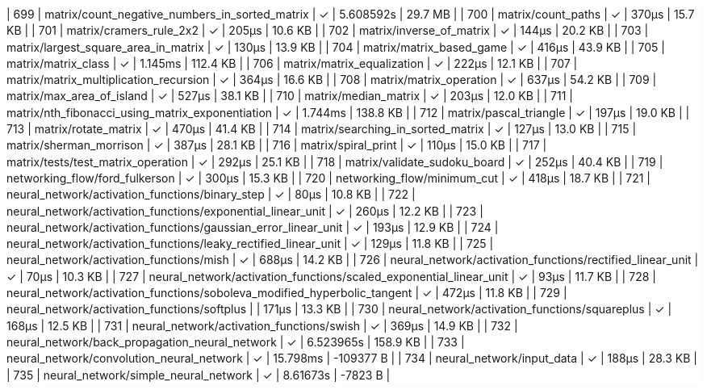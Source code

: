 | 699 | matrix/count_negative_numbers_in_sorted_matrix | ✓ | 5.608592s | 29.7 MB |
| 700 | matrix/count_paths | ✓ | 370µs | 15.7 KB |
| 701 | matrix/cramers_rule_2x2 | ✓ | 205µs | 10.6 KB |
| 702 | matrix/inverse_of_matrix | ✓ | 144µs | 20.2 KB |
| 703 | matrix/largest_square_area_in_matrix | ✓ | 130µs | 13.9 KB |
| 704 | matrix/matrix_based_game | ✓ | 416µs | 43.9 KB |
| 705 | matrix/matrix_class | ✓ | 1.145ms | 112.4 KB |
| 706 | matrix/matrix_equalization | ✓ | 222µs | 12.1 KB |
| 707 | matrix/matrix_multiplication_recursion | ✓ | 364µs | 16.6 KB |
| 708 | matrix/matrix_operation | ✓ | 637µs | 54.2 KB |
| 709 | matrix/max_area_of_island | ✓ | 527µs | 38.1 KB |
| 710 | matrix/median_matrix | ✓ | 203µs | 12.0 KB |
| 711 | matrix/nth_fibonacci_using_matrix_exponentiation | ✓ | 1.744ms | 138.8 KB |
| 712 | matrix/pascal_triangle | ✓ | 197µs | 19.0 KB |
| 713 | matrix/rotate_matrix | ✓ | 470µs | 41.4 KB |
| 714 | matrix/searching_in_sorted_matrix | ✓ | 127µs | 13.0 KB |
| 715 | matrix/sherman_morrison | ✓ | 387µs | 28.1 KB |
| 716 | matrix/spiral_print | ✓ | 110µs | 15.0 KB |
| 717 | matrix/tests/test_matrix_operation | ✓ | 292µs | 25.1 KB |
| 718 | matrix/validate_sudoku_board | ✓ | 252µs | 40.4 KB |
| 719 | networking_flow/ford_fulkerson | ✓ | 300µs | 15.3 KB |
| 720 | networking_flow/minimum_cut | ✓ | 418µs | 18.7 KB |
| 721 | neural_network/activation_functions/binary_step | ✓ | 80µs | 10.8 KB |
| 722 | neural_network/activation_functions/exponential_linear_unit | ✓ | 260µs | 12.2 KB |
| 723 | neural_network/activation_functions/gaussian_error_linear_unit | ✓ | 193µs | 12.9 KB |
| 724 | neural_network/activation_functions/leaky_rectified_linear_unit | ✓ | 129µs | 11.8 KB |
| 725 | neural_network/activation_functions/mish | ✓ | 688µs | 14.2 KB |
| 726 | neural_network/activation_functions/rectified_linear_unit | ✓ | 70µs | 10.3 KB |
| 727 | neural_network/activation_functions/scaled_exponential_linear_unit | ✓ | 93µs | 11.7 KB |
| 728 | neural_network/activation_functions/soboleva_modified_hyperbolic_tangent | ✓ | 472µs | 11.8 KB |
| 729 | neural_network/activation_functions/softplus |   | 171µs | 13.3 KB |
| 730 | neural_network/activation_functions/squareplus | ✓ | 168µs | 12.5 KB |
| 731 | neural_network/activation_functions/swish | ✓ | 369µs | 14.9 KB |
| 732 | neural_network/back_propagation_neural_network | ✓ | 6.523965s | 158.9 KB |
| 733 | neural_network/convolution_neural_network | ✓ | 15.798ms | -109377 B |
| 734 | neural_network/input_data | ✓ | 188µs | 28.3 KB |
| 735 | neural_network/simple_neural_network | ✓ | 8.61673s | -7823 B |